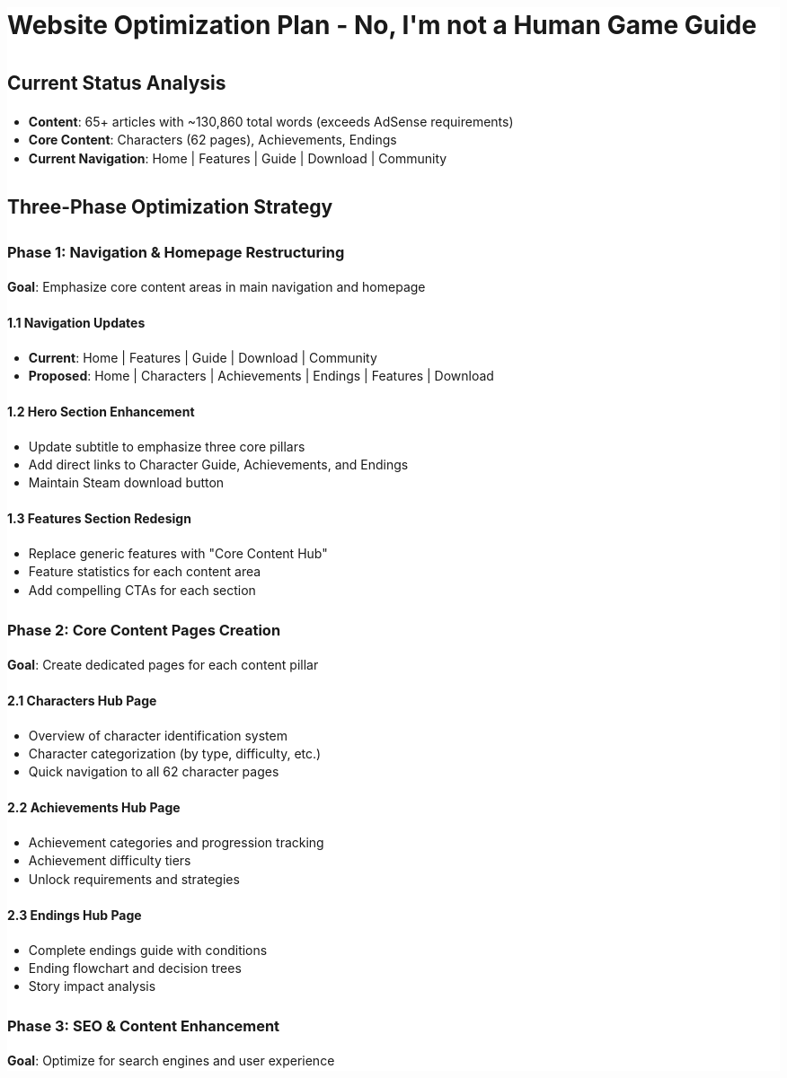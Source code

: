 # Website Optimization Plan - No, I'm not a Human Game Guide

## Current Status Analysis
- **Content**: 65+ articles with ~130,860 total words (exceeds AdSense requirements)
- **Core Content**: Characters (62 pages), Achievements, Endings
- **Current Navigation**: Home | Features | Guide | Download | Community

## Three-Phase Optimization Strategy

### Phase 1: Navigation & Homepage Restructuring
**Goal**: Emphasize core content areas in main navigation and homepage

#### 1.1 Navigation Updates
- **Current**: Home | Features | Guide | Download | Community
- **Proposed**: Home | Characters | Achievements | Endings | Features | Download

#### 1.2 Hero Section Enhancement
- Update subtitle to emphasize three core pillars
- Add direct links to Character Guide, Achievements, and Endings
- Maintain Steam download button

#### 1.3 Features Section Redesign
- Replace generic features with "Core Content Hub"
- Feature statistics for each content area
- Add compelling CTAs for each section

### Phase 2: Core Content Pages Creation
**Goal**: Create dedicated pages for each content pillar

#### 2.1 Characters Hub Page
- Overview of character identification system
- Character categorization (by type, difficulty, etc.)
- Quick navigation to all 62 character pages

#### 2.2 Achievements Hub Page
- Achievement categories and progression tracking
- Achievement difficulty tiers
- Unlock requirements and strategies

#### 2.3 Endings Hub Page
- Complete endings guide with conditions
- Ending flowchart and decision trees
- Story impact analysis

### Phase 3: SEO & Content Enhancement
**Goal**: Optimize for search engines and user experience
